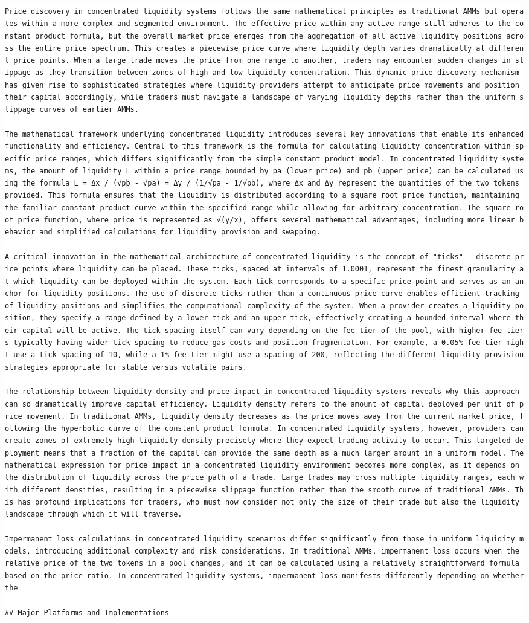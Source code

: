 ```
Price discovery in concentrated liquidity systems follows the same mathematical principles as traditional AMMs but operates within a more complex and segmented environment. The effective price within any active range still adheres to the constant product formula, but the overall market price emerges from the aggregation of all active liquidity positions across the entire price spectrum. This creates a piecewise price curve where liquidity depth varies dramatically at different price points. When a large trade moves the price from one range to another, traders may encounter sudden changes in slippage as they transition between zones of high and low liquidity concentration. This dynamic price discovery mechanism has given rise to sophisticated strategies where liquidity providers attempt to anticipate price movements and position their capital accordingly, while traders must navigate a landscape of varying liquidity depths rather than the uniform slippage curves of earlier AMMs.

The mathematical framework underlying concentrated liquidity introduces several key innovations that enable its enhanced functionality and efficiency. Central to this framework is the formula for calculating liquidity concentration within specific price ranges, which differs significantly from the simple constant product model. In concentrated liquidity systems, the amount of liquidity L within a price range bounded by pa (lower price) and pb (upper price) can be calculated using the formula L = Δx / (√pb - √pa) = Δy / (1/√pa - 1/√pb), where Δx and Δy represent the quantities of the two tokens provided. This formula ensures that the liquidity is distributed according to a square root price function, maintaining the familiar constant product curve within the specified range while allowing for arbitrary concentration. The square root price function, where price is represented as √(y/x), offers several mathematical advantages, including more linear behavior and simplified calculations for liquidity provision and swapping.

A critical innovation in the mathematical architecture of concentrated liquidity is the concept of "ticks" – discrete price points where liquidity can be placed. These ticks, spaced at intervals of 1.0001, represent the finest granularity at which liquidity can be deployed within the system. Each tick corresponds to a specific price point and serves as an anchor for liquidity positions. The use of discrete ticks rather than a continuous price curve enables efficient tracking of liquidity positions and simplifies the computational complexity of the system. When a provider creates a liquidity position, they specify a range defined by a lower tick and an upper tick, effectively creating a bounded interval where their capital will be active. The tick spacing itself can vary depending on the fee tier of the pool, with higher fee tiers typically having wider tick spacing to reduce gas costs and position fragmentation. For example, a 0.05% fee tier might use a tick spacing of 10, while a 1% fee tier might use a spacing of 200, reflecting the different liquidity provision strategies appropriate for stable versus volatile pairs.

The relationship between liquidity density and price impact in concentrated liquidity systems reveals why this approach can so dramatically improve capital efficiency. Liquidity density refers to the amount of capital deployed per unit of price movement. In traditional AMMs, liquidity density decreases as the price moves away from the current market price, following the hyperbolic curve of the constant product formula. In concentrated liquidity systems, however, providers can create zones of extremely high liquidity density precisely where they expect trading activity to occur. This targeted deployment means that a fraction of the capital can provide the same depth as a much larger amount in a uniform model. The mathematical expression for price impact in a concentrated liquidity environment becomes more complex, as it depends on the distribution of liquidity across the price path of a trade. Large trades may cross multiple liquidity ranges, each with different densities, resulting in a piecewise slippage function rather than the smooth curve of traditional AMMs. This has profound implications for traders, who must now consider not only the size of their trade but also the liquidity landscape through which it will traverse.

Impermanent loss calculations in concentrated liquidity scenarios differ significantly from those in uniform liquidity models, introducing additional complexity and risk considerations. In traditional AMMs, impermanent loss occurs when the relative price of the two tokens in a pool changes, and it can be calculated using a relatively straightforward formula based on the price ratio. In concentrated liquidity systems, impermanent loss manifests differently depending on whether the

## Major Platforms and Implementations

```